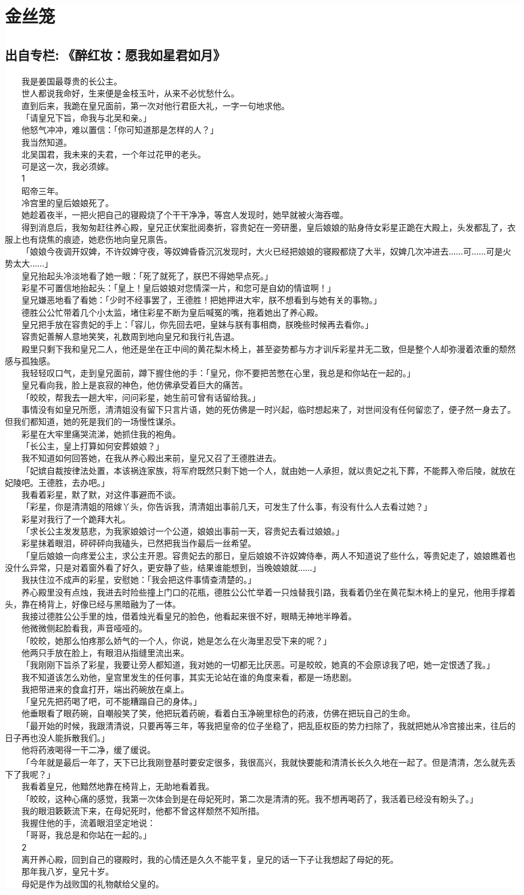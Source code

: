 # 金丝笼  
## 出自专栏: 《醉红妆：愿我如星君如月》  
&emsp;&emsp;我是姜国最尊贵的长公主。  
&emsp;&emsp;世人都说我命好，生来便是金枝玉叶，从来不必忧愁什么。  
&emsp;&emsp;直到后来，我跪在皇兄面前，第一次对他行君臣大礼，一字一句地求他。  
&emsp;&emsp;「请皇兄下旨，命我与北吴和亲。」  
&emsp;&emsp;他怒气冲冲，难以置信：「你可知道那是怎样的人？」  
&emsp;&emsp;我当然知道。  
&emsp;&emsp;北吴国君，我未来的夫君，一个年过花甲的老头。  
&emsp;&emsp;可是这一次，我必须嫁。  
&emsp;&emsp;1  
&emsp;&emsp;昭帝三年。  
&emsp;&emsp;冷宫里的皇后娘娘死了。  
&emsp;&emsp;她趁着夜半，一把火把自己的寝殿烧了个干干净净，等宫人发现时，她早就被火海吞噬。  
&emsp;&emsp;得到消息后，我匆匆赶往养心殿，皇兄正伏案批阅奏折，容贵妃在一旁研墨，皇后娘娘的贴身侍女彩星正跪在大殿上，头发都乱了，衣服上也有烧焦的痕迹，她悲伤地向皇兄禀告。  
&emsp;&emsp;「娘娘今夜调开奴婢，不许奴婢守夜，等奴婢昏昏沉沉发现时，大火已经把娘娘的寝殿都烧了大半，奴婢几次冲进去……可……可是火势太大……」  
&emsp;&emsp;皇兄抬起头冷淡地看了她一眼：「死了就死了，朕巴不得她早点死。」  
&emsp;&emsp;彩星不可置信地抬起头：「皇上！皇后娘娘对您情深一片，和您可是自幼的情谊啊！」  
&emsp;&emsp;皇兄嫌恶地看了看她：「少时不经事罢了，王德胜！把她押进大牢，朕不想看到与她有关的事物。」  
&emsp;&emsp;德胜公公忙带着几个小太监，堵住彩星不断为皇后喊冤的嘴，拖着她出了养心殿。  
&emsp;&emsp;皇兄把手放在容贵妃的手上：「容儿，你先回去吧，皇妹与朕有事相商，朕晚些时候再去看你。」  
&emsp;&emsp;容贵妃善解人意地笑笑，礼数周到地向皇兄和我行礼告退。  
&emsp;&emsp;殿里只剩下我和皇兄二人，他还是坐在正中间的黄花梨木椅上，甚至姿势都与方才训斥彩星并无二致，但是整个人却弥漫着浓重的颓然感与孤独感。  
&emsp;&emsp;我轻轻叹口气，走到皇兄面前，蹲下握住他的手：「皇兄，你不要把苦憋在心里，我总是和你站在一起的。」  
&emsp;&emsp;皇兄看向我，脸上是哀寂的神色，他仿佛承受着巨大的痛苦。  
&emsp;&emsp;「皎皎，帮我去一趟大牢，问问彩星，她生前可曾有话留给我。」  
&emsp;&emsp;事情没有如皇兄所愿，清清姐没有留下只言片语，她的死仿佛是一时兴起，临时想起来了，对世间没有任何留恋了，便孑然一身去了。但我们都知道，她的死是我们的一场慢性谋杀。  
&emsp;&emsp;彩星在大牢里痛哭流涕，她抓住我的袍角。  
&emsp;&emsp;「长公主，皇上打算如何安葬娘娘？」  
&emsp;&emsp;我不知道如何回答她，在我从养心殿出来前，皇兄又召了王德胜进去。  
&emsp;&emsp;「妃嫔自裁按律法处置，本该祸连家族，将军府既然只剩下她一个人，就由她一人承担，就以贵妃之礼下葬，不能葬入帝后陵，就放在妃陵吧。王德胜，去办吧。」  
&emsp;&emsp;我看着彩星，默了默，对这件事避而不谈。  
&emsp;&emsp;「彩星，你是清清姐的陪嫁丫头，你告诉我，清清姐出事前几天，可发生了什么事，有没有什么人去看过她？」  
&emsp;&emsp;彩星对我行了一个跪拜大礼。  
&emsp;&emsp;「求长公主发发慈悲，为我家娘娘讨一个公道，娘娘出事前一天，容贵妃去看过娘娘。」  
&emsp;&emsp;彩星抹着眼泪，砰砰砰向我磕头，已然把我当作最后一丝希望。  
&emsp;&emsp;「皇后娘娘一向疼爱公主，求公主开恩。容贵妃去的那日，皇后娘娘不许奴婢侍奉，两人不知道说了些什么，等贵妃走了，娘娘瞧着也没什么异常，只是对着窗外看了好久，更安静了些，结果谁能想到，当晚娘娘就……」  
&emsp;&emsp;我扶住泣不成声的彩星，安慰她：「我会把这件事情查清楚的。」  
&emsp;&emsp;养心殿里没有点烛，我进去时险些撞上门口的花瓶，德胜公公忙举着一只烛替我引路，我看着仍坐在黄花梨木椅上的皇兄，他用手撑着头，靠在椅背上，好像已经与黑暗融为了一体。  
&emsp;&emsp;我接过德胜公公手里的烛，借着烛光看皇兄的脸色，他看起来很不好，眼睛无神地半睁着。  
&emsp;&emsp;他微微侧起脸看我，声音哑哑的。  
&emsp;&emsp;「皎皎，她那么怕疼那么娇气的一个人，你说，她是怎么在火海里忍受下来的呢？」  
&emsp;&emsp;他两只手放在脸上，有眼泪从指缝里流出来。  
&emsp;&emsp;「我刚刚下旨杀了彩星，我要让旁人都知道，我对她的一切都无比厌恶。可是皎皎，她真的不会原谅我了吧，她一定恨透了我。」  
&emsp;&emsp;我不知道该怎么劝他，皇宫里发生的任何事，其实无论站在谁的角度来看，都是一场悲剧。  
&emsp;&emsp;我把带进来的食盒打开，端出药碗放在桌上。  
&emsp;&emsp;「皇兄先把药喝了吧，可不能糟蹋自己的身体。」  
&emsp;&emsp;他垂眼看了眼药碗，自嘲般笑了笑，他把玩着药碗，看着白玉净碗里棕色的药液，仿佛在把玩自己的生命。  
&emsp;&emsp;「最开始的时候，我跟清清说，只要再等三年，等我把皇帝的位子坐稳了，把乱臣权臣的势力扫除了，我就把她从冷宫接出来，往后的日子再也没人能拆散我们。」  
&emsp;&emsp;他将药液喝得一干二净，缓了缓说。  
&emsp;&emsp;「今年就是最后一年了，天下已比我刚登基时要安定很多，我很高兴，我就快要能和清清长长久久地在一起了。但是清清，怎么就先丢下了我呢？」  
&emsp;&emsp;我看着皇兄，他黯然地靠在椅背上，无助地看着我。  
&emsp;&emsp;「皎皎，这种心痛的感觉，我第一次体会到是在母妃死时，第二次是清清的死。我不想再喝药了，我活着已经没有盼头了。」  
&emsp;&emsp;我的眼泪簌簌流下来，在母妃死时，他都不曾这样颓然不知所措。  
&emsp;&emsp;我握住他的手，流着眼泪坚定地说：  
&emsp;&emsp;「哥哥，我总是和你站在一起的。」  
&emsp;&emsp;2  
&emsp;&emsp;离开养心殿，回到自己的寝殿时，我的心情还是久久不能平复，皇兄的话一下子让我想起了母妃的死。  
&emsp;&emsp;那年我八岁，皇兄十岁。  
&emsp;&emsp;母妃是作为战败国的礼物献给父皇的。  